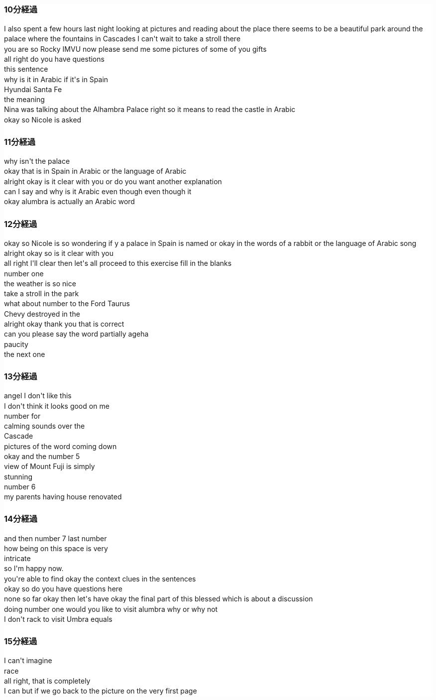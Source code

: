 ### 10分経過  
I also spent a few hours last night looking at pictures and reading about the place there seems to be a beautiful park around the palace where the fountains in Cascades I can't wait to take a stroll there  
you are so Rocky IMVU now please send me some pictures of some of you gifts  
all right do you have questions  
this sentence  
why is it in Arabic if it's in Spain  
Hyundai Santa Fe  
the meaning  
Nina was talking about the Alhambra Palace right so it means to read the castle in Arabic  
okay so Nicole is asked  
### 11分経過  
why isn't the palace  
okay that is in Spain in Arabic or the language of Arabic  
alright okay is it clear with you or do you want another explanation  
can I say and why is it Arabic even though even though it  
okay alumbra is actually an Arabic word  
### 12分経過  
okay so Nicole is so wondering if y a palace in Spain is named or okay in the words of a rabbit or the language of Arabic song  
alright okay so is it clear with you  
all right I'll clear then let's all proceed to this exercise fill in the blanks  
number one  
the weather is so nice  
take a stroll in the park  
what about number to the Ford Taurus  
Chevy destroyed in the  
alright okay thank you that is correct  
can you please say the word partially ageha  
paucity  
the next one  
### 13分経過  
angel I don't like this  
I don't think it looks good on me  
number for  
calming sounds over the  
Cascade  
pictures of the word coming down  
okay and the number 5  
view of Mount Fuji is simply  
stunning  
number 6  
my parents having house renovated  
### 14分経過  
and then number 7 last number  
how being on this space is very  
intricate  
so I'm happy now.  
you're able to find okay the context clues in the sentences  
okay so do you have questions here  
none so far okay then let's have okay the final part of this blessed which is about a discussion  
doing number one would you like to visit alumbra why or why not  
I don't rack to visit Umbra equals  
### 15分経過  
I can't imagine  
race  
all right, that is completely  
I can but if we go back to the picture on the very first page  